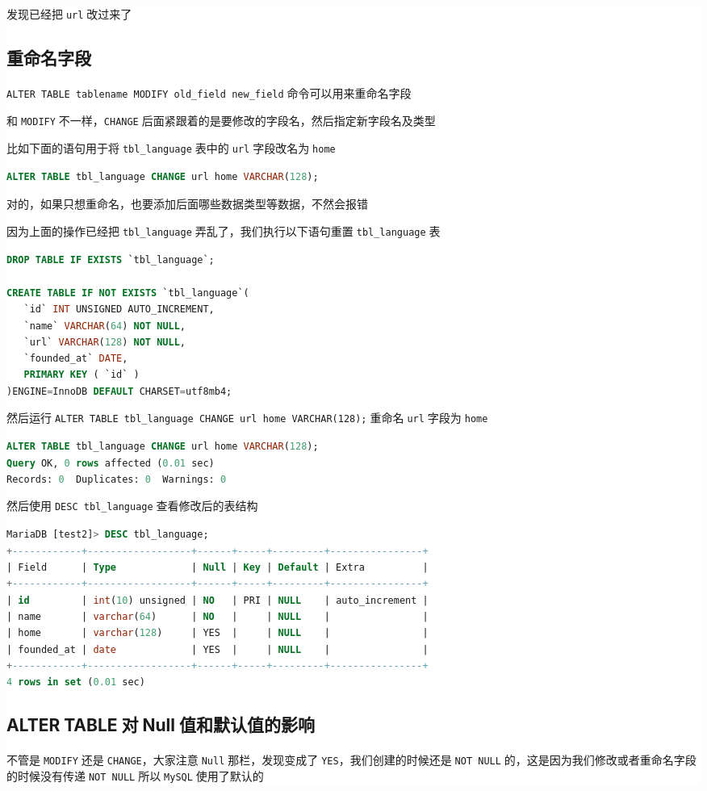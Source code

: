 发现已经把 `url` 改过来了

## 重命名字段

`ALTER TABLE tablename MODIFY old_field new_field` 命令可以用来重命名字段

和 `MODIFY` 不一样，`CHANGE` 后面紧跟着的是要修改的字段名，然后指定新字段名及类型

比如下面的语句用于将 `tbl_language` 表中的 `url` 字段改名为 `home`

```sql
ALTER TABLE tbl_language CHANGE url home VARCHAR(128);
```

对的，如果只想重命名，也要添加后面哪些数据类型等数据，不然会报错

因为上面的操作已经把 `tbl_language` 弄乱了，我们执行以下语句重置 `tbl_language` 表

```sql
DROP TABLE IF EXISTS `tbl_language`;

CREATE TABLE IF NOT EXISTS `tbl_language`(
   `id` INT UNSIGNED AUTO_INCREMENT,
   `name` VARCHAR(64) NOT NULL,
   `url` VARCHAR(128) NOT NULL,
   `founded_at` DATE,
   PRIMARY KEY ( `id` )
)ENGINE=InnoDB DEFAULT CHARSET=utf8mb4;
```

然后运行 `ALTER TABLE tbl_language CHANGE url home VARCHAR(128);` 重命名 `url` 字段为 `home`

```sql
ALTER TABLE tbl_language CHANGE url home VARCHAR(128);
Query OK, 0 rows affected (0.01 sec)
Records: 0  Duplicates: 0  Warnings: 0
```

然后使用 `DESC tbl_language` 查看修改后的表结构

```sql
MariaDB [test2]> DESC tbl_language;
+------------+------------------+------+-----+---------+----------------+
| Field      | Type             | Null | Key | Default | Extra          |
+------------+------------------+------+-----+---------+----------------+
| id         | int(10) unsigned | NO   | PRI | NULL    | auto_increment |
| name       | varchar(64)      | NO   |     | NULL    |                |
| home       | varchar(128)     | YES  |     | NULL    |                |
| founded_at | date             | YES  |     | NULL    |                |
+------------+------------------+------+-----+---------+----------------+
4 rows in set (0.01 sec)
```

## ALTER TABLE 对 Null 值和默认值的影响

不管是 `MODIFY` 还是 `CHANGE`，大家注意 `Null` 那栏，发现变成了 `YES`，我们创建的时候还是 `NOT NULL` 的，这是因为我们修改或者重命名字段的时候没有传递 `NOT NULL` 所以 `MySQL` 使用了默认的
